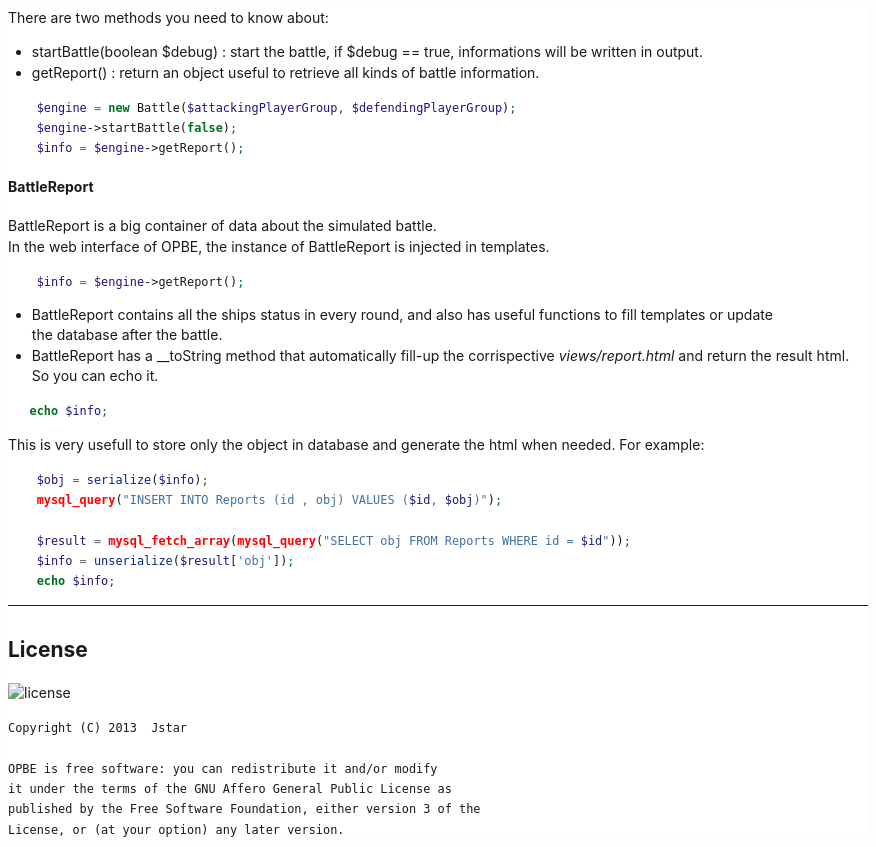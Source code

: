 There are two methods you need to know about:
* startBattle(boolean $debug) : start the battle, if $debug == true, informations will be written in output.
* getReport() : return an object useful to retrieve all kinds of battle information.


```php
    $engine = new Battle($attackingPlayerGroup, $defendingPlayerGroup);
    $engine->startBattle(false);
    $info = $engine->getReport();
```

#### BattleReport

BattleReport is a big container of data about the simulated battle.  
In the web interface of OPBE, the instance of BattleReport is injected in templates.   

```php
    $info = $engine->getReport();
```

- BattleReport contains all the ships status in every round, and also has useful functions to fill templates or update  
the database after the battle.
- BattleReport has a __toString method that automatically fill-up the corrispective *views/report.html* and return the result html.   
So you can echo it.

```php
   echo $info; 
```

This is very usefull to store only the object in database and generate the html when needed. For example:

```php
    $obj = serialize($info);
    mysql_query("INSERT INTO Reports (id , obj) VALUES ($id, $obj)");
    
    $result = mysql_fetch_array(mysql_query("SELECT obj FROM Reports WHERE id = $id"));    
    $info = unserialize($result['obj']);
    echo $info;
```

---

## License

![license](http://www.gnu.org/graphics/agplv3-155x51.png)  
    
    Copyright (C) 2013  Jstar

    OPBE is free software: you can redistribute it and/or modify
    it under the terms of the GNU Affero General Public License as
    published by the Free Software Foundation, either version 3 of the
    License, or (at your option) any later version.
